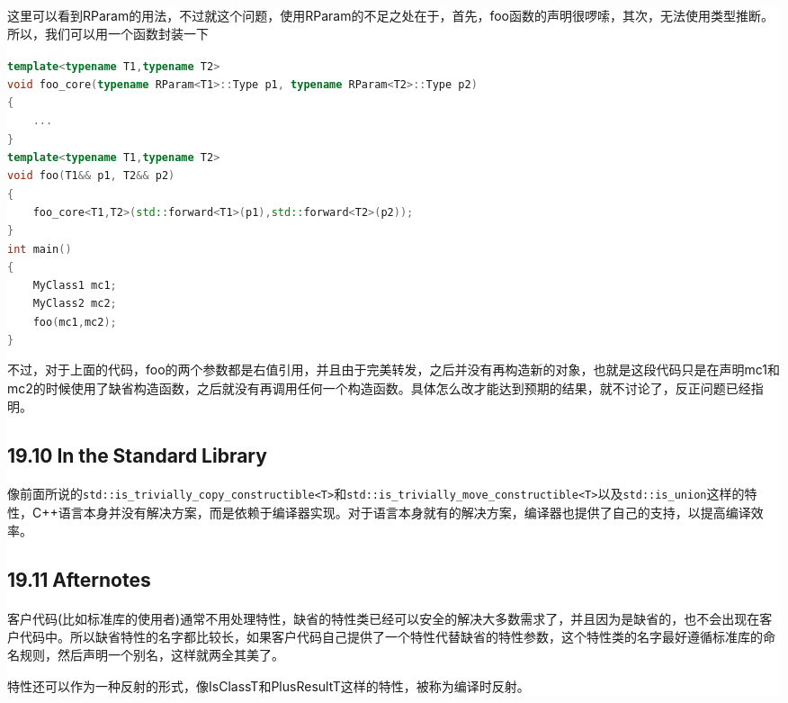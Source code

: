 这里可以看到RParam的用法，不过就这个问题，使用RParam的不足之处在于，首先，foo函数的声明很啰嗦，其次，无法使用类型推断。所以，我们可以用一个函数封装一下

```c++
template<typename T1,typename T2>
void foo_core(typename RParam<T1>::Type p1, typename RParam<T2>::Type p2)
{
    ...
}
template<typename T1,typename T2>
void foo(T1&& p1, T2&& p2)
{
    foo_core<T1,T2>(std::forward<T1>(p1),std::forward<T2>(p2));
}
int main()
{
    MyClass1 mc1;
    MyClass2 mc2;
    foo(mc1,mc2);
}
```

不过，对于上面的代码，foo的两个参数都是右值引用，并且由于完美转发，之后并没有再构造新的对象，也就是这段代码只是在声明mc1和mc2的时候使用了缺省构造函数，之后就没有再调用任何一个构造函数。具体怎么改才能达到预期的结果，就不讨论了，反正问题已经指明。

## 19.10 In the Standard Library

像前面所说的`std::is_trivially_copy_constructible<T>`和`std::is_trivially_move_constructible<T>`以及`std::is_union`这样的特性，C++语言本身并没有解决方案，而是依赖于编译器实现。对于语言本身就有的解决方案，编译器也提供了自己的支持，以提高编译效率。

## 19.11 Afternotes

客户代码(比如标准库的使用者)通常不用处理特性，缺省的特性类已经可以安全的解决大多数需求了，并且因为是缺省的，也不会出现在客户代码中。所以缺省特性的名字都比较长，如果客户代码自己提供了一个特性代替缺省的特性参数，这个特性类的名字最好遵循标准库的命名规则，然后声明一个别名，这样就两全其美了。

特性还可以作为一种反射的形式，像IsClassT和PlusResultT这样的特性，被称为编译时反射。